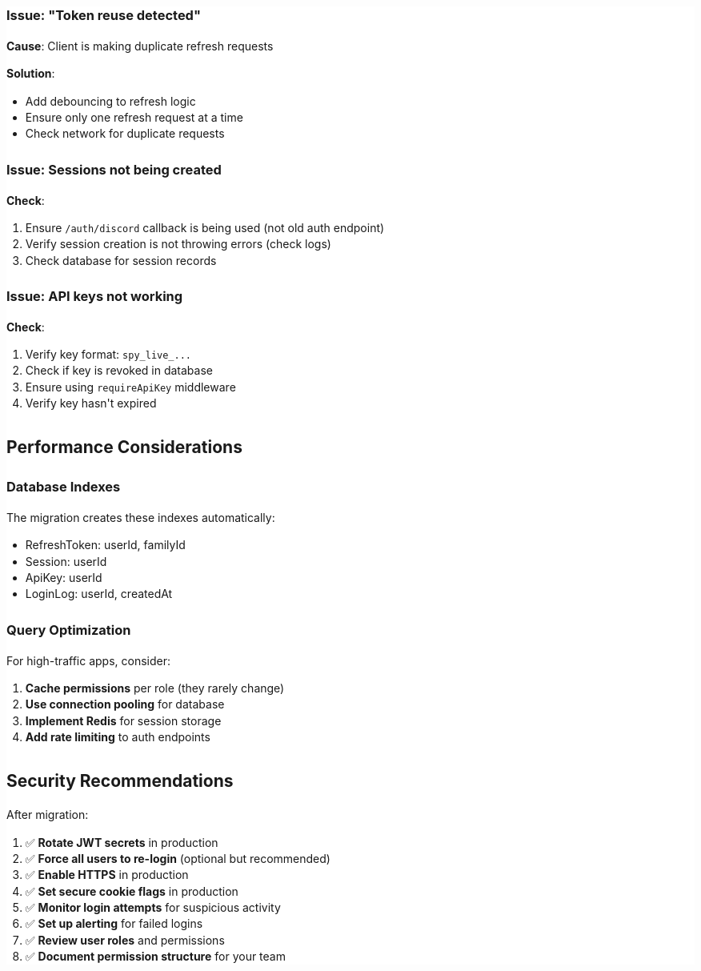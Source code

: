 ### Issue: "Token reuse detected"

**Cause**: Client is making duplicate refresh requests

**Solution**: 
- Add debouncing to refresh logic
- Ensure only one refresh request at a time
- Check network for duplicate requests

### Issue: Sessions not being created

**Check**:
1. Ensure `/auth/discord` callback is being used (not old auth endpoint)
2. Verify session creation is not throwing errors (check logs)
3. Check database for session records

### Issue: API keys not working

**Check**:
1. Verify key format: `spy_live_...`
2. Check if key is revoked in database
3. Ensure using `requireApiKey` middleware
4. Verify key hasn't expired

## Performance Considerations

### Database Indexes

The migration creates these indexes automatically:
- RefreshToken: userId, familyId
- Session: userId
- ApiKey: userId
- LoginLog: userId, createdAt

### Query Optimization

For high-traffic apps, consider:

1. **Cache permissions** per role (they rarely change)
2. **Use connection pooling** for database
3. **Implement Redis** for session storage
4. **Add rate limiting** to auth endpoints

## Security Recommendations

After migration:

1. ✅ **Rotate JWT secrets** in production
2. ✅ **Force all users to re-login** (optional but recommended)
3. ✅ **Enable HTTPS** in production
4. ✅ **Set secure cookie flags** in production
5. ✅ **Monitor login attempts** for suspicious activity
6. ✅ **Set up alerting** for failed logins
7. ✅ **Review user roles** and permissions
8. ✅ **Document permission structure** for your team
